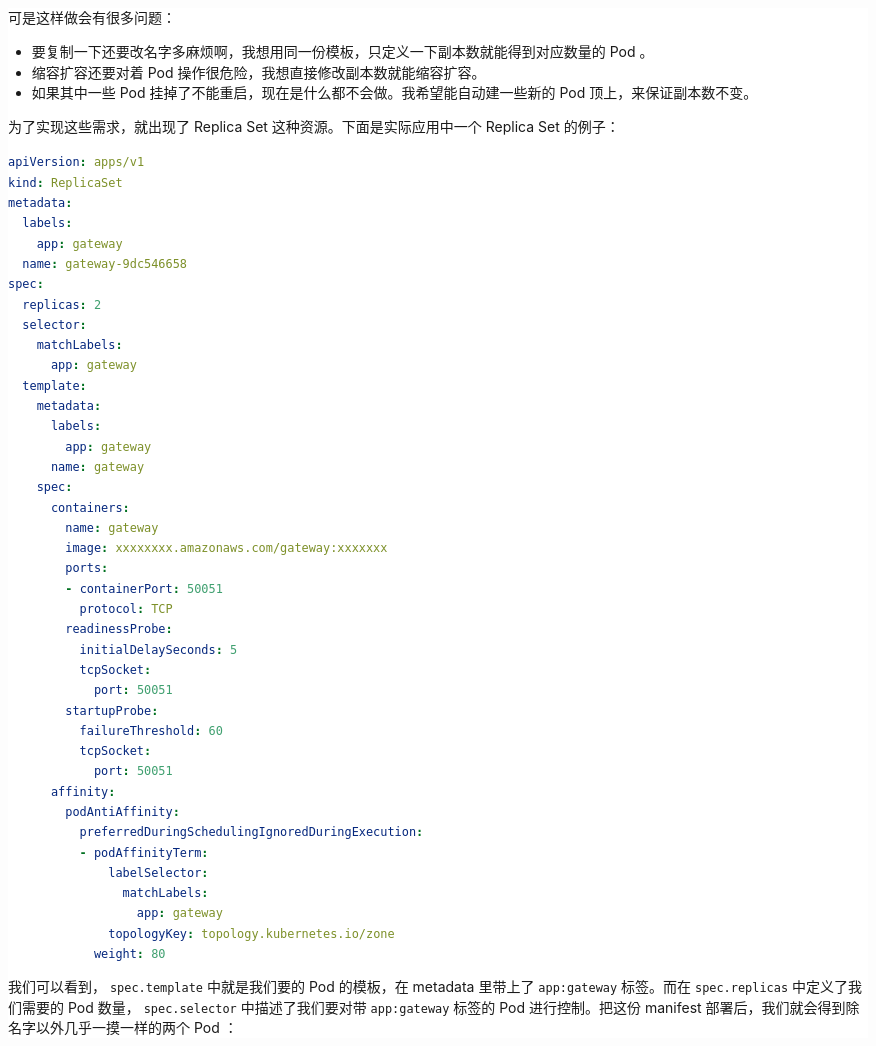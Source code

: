 可是这样做会有很多问题：

- 要复制一下还要改名字多麻烦啊，我想用同一份模板，只定义一下副本数就能得到对应数量的 Pod 。
- 缩容扩容还要对着 Pod 操作很危险，我想直接修改副本数就能缩容扩容。
- 如果其中一些 Pod 挂掉了不能重启，现在是什么都不会做。我希望能自动建一些新的 Pod 顶上，来保证副本数不变。

为了实现这些需求，就出现了 Replica Set 这种资源。下面是实际应用中一个 Replica Set 的例子：

```yaml
apiVersion: apps/v1
kind: ReplicaSet
metadata:
  labels:
    app: gateway
  name: gateway-9dc546658
spec:
  replicas: 2
  selector:
    matchLabels:
      app: gateway
  template:
    metadata:
      labels:
        app: gateway
      name: gateway
    spec:
      containers:
        name: gateway
        image: xxxxxxxx.amazonaws.com/gateway:xxxxxxx
        ports:
        - containerPort: 50051
          protocol: TCP
        readinessProbe:
          initialDelaySeconds: 5
          tcpSocket:
            port: 50051
        startupProbe:
          failureThreshold: 60
          tcpSocket:
            port: 50051
      affinity:
        podAntiAffinity:
          preferredDuringSchedulingIgnoredDuringExecution:
          - podAffinityTerm:
              labelSelector:
                matchLabels:
                  app: gateway
              topologyKey: topology.kubernetes.io/zone
            weight: 80
```

我们可以看到， `spec.template` 中就是我们要的 Pod 的模板，在 metadata 里带上了 `app:gateway` 标签。而在 `spec.replicas` 中定义了我们需要的 Pod 数量， `spec.selector` 中描述了我们要对带 `app:gateway` 标签的 Pod 进行控制。把这份 manifest 部署后，我们就会得到除名字以外几乎一摸一样的两个 Pod ：
